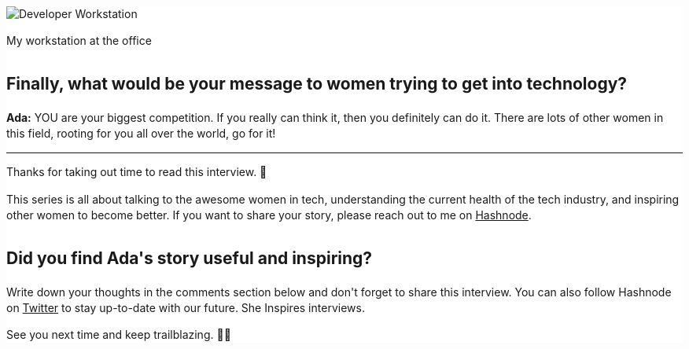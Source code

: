 ![Developer Workstation](https://hashnode.imgix.net/res/hashnode/image/upload/v1584325443241/ATIr6mreW.jpeg?w=800&auto=compress)

My workstation at the office

## Finally, what would be your message to women trying to get into technology?

**Ada:** YOU are your biggest competition. If you really can think it, then you definitely can do it. There are lots of other women in this field, rooting for you all over the world, go for it!

---

Thanks for taking out time to read this interview. 👋

This series is all about talking to the awesome women in tech, understanding the current health of the tech industry, and inspiring other women to become better. If you want to share your story, please reach out to me on [Hashnode](https://hashnode.com/@bolajiayodeji).

## Did you find Ada's story useful and inspiring?
Write down your thoughts in the comments section below and don't forget to share this interview. 
You can also follow Hashnode on  [Twitter](https://twitter.com/hashnode)  to stay up-to-date with our future. She Inspires interviews. 

See you next time and keep trailblazing. 💪💙